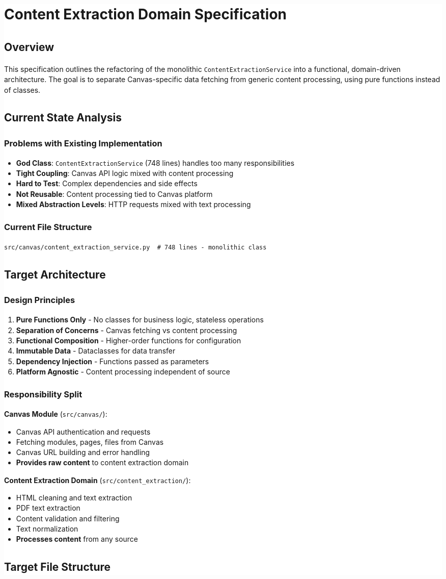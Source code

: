 # Content Extraction Domain Specification

## Overview

This specification outlines the refactoring of the monolithic `ContentExtractionService` into a functional, domain-driven architecture. The goal is to separate Canvas-specific data fetching from generic content processing, using pure functions instead of classes.

## Current State Analysis

### Problems with Existing Implementation
- **God Class**: `ContentExtractionService` (748 lines) handles too many responsibilities
- **Tight Coupling**: Canvas API logic mixed with content processing
- **Hard to Test**: Complex dependencies and side effects
- **Not Reusable**: Content processing tied to Canvas platform
- **Mixed Abstraction Levels**: HTTP requests mixed with text processing

### Current File Structure
```
src/canvas/content_extraction_service.py  # 748 lines - monolithic class
```

## Target Architecture

### Design Principles
1. **Pure Functions Only** - No classes for business logic, stateless operations
2. **Separation of Concerns** - Canvas fetching vs content processing
3. **Functional Composition** - Higher-order functions for configuration
4. **Immutable Data** - Dataclasses for data transfer
5. **Dependency Injection** - Functions passed as parameters
6. **Platform Agnostic** - Content processing independent of source

### Responsibility Split

**Canvas Module** (`src/canvas/`):
- Canvas API authentication and requests
- Fetching modules, pages, files from Canvas
- Canvas URL building and error handling
- **Provides raw content** to content extraction domain

**Content Extraction Domain** (`src/content_extraction/`):
- HTML cleaning and text extraction
- PDF text extraction
- Content validation and filtering
- Text normalization
- **Processes content** from any source

## Target File Structure
